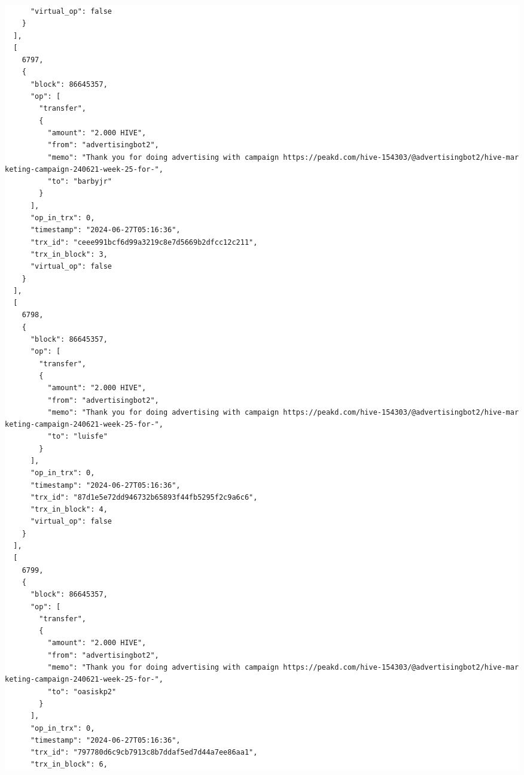 ```
      "virtual_op": false
    }
  ],
  [
    6797,
    {
      "block": 86645357,
      "op": [
        "transfer",
        {
          "amount": "2.000 HIVE",
          "from": "advertisingbot2",
          "memo": "Thank you for doing advertising with campaign https://peakd.com/hive-154303/@advertisingbot2/hive-marketing-campaign-240621-week-25-for-",
          "to": "barbyjr"
        }
      ],
      "op_in_trx": 0,
      "timestamp": "2024-06-27T05:16:36",
      "trx_id": "ceee991bcf6d99a3219c8e7d5669b2dfcc12c211",
      "trx_in_block": 3,
      "virtual_op": false
    }
  ],
  [
    6798,
    {
      "block": 86645357,
      "op": [
        "transfer",
        {
          "amount": "2.000 HIVE",
          "from": "advertisingbot2",
          "memo": "Thank you for doing advertising with campaign https://peakd.com/hive-154303/@advertisingbot2/hive-marketing-campaign-240621-week-25-for-",
          "to": "luisfe"
        }
      ],
      "op_in_trx": 0,
      "timestamp": "2024-06-27T05:16:36",
      "trx_id": "87d1e5e72dd946732b65893f44fb5295f2c9a6c6",
      "trx_in_block": 4,
      "virtual_op": false
    }
  ],
  [
    6799,
    {
      "block": 86645357,
      "op": [
        "transfer",
        {
          "amount": "2.000 HIVE",
          "from": "advertisingbot2",
          "memo": "Thank you for doing advertising with campaign https://peakd.com/hive-154303/@advertisingbot2/hive-marketing-campaign-240621-week-25-for-",
          "to": "oasiskp2"
        }
      ],
      "op_in_trx": 0,
      "timestamp": "2024-06-27T05:16:36",
      "trx_id": "797780d6c9cb7913c8b7ddaf5ed7d44a7ee86aa1",
      "trx_in_block": 6,
```